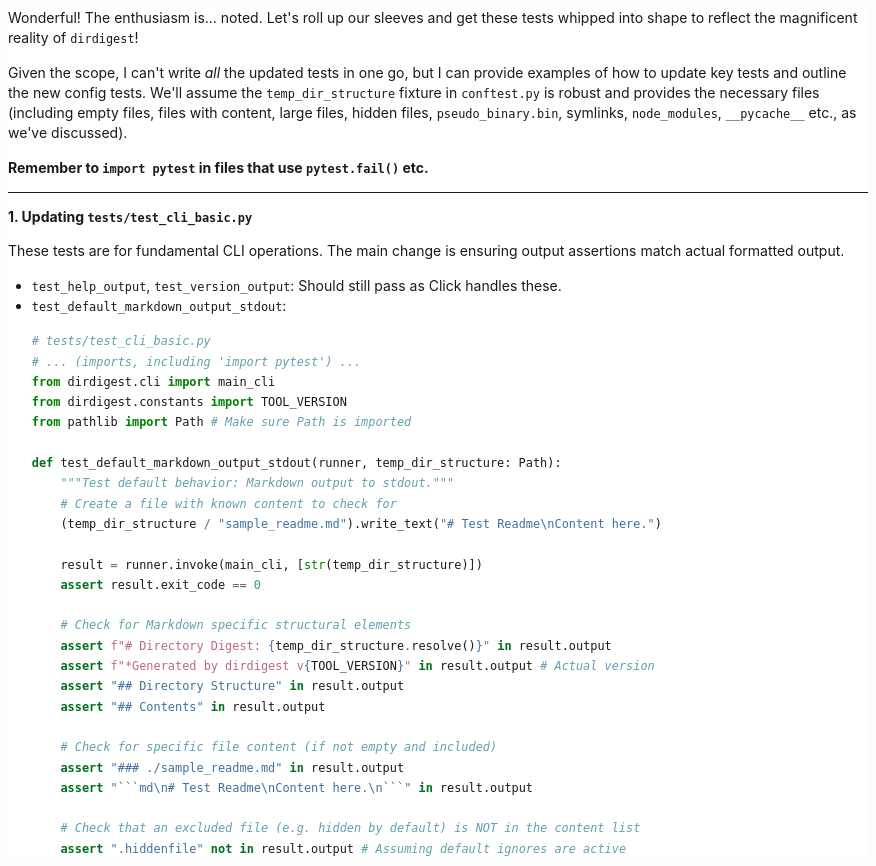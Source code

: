 Wonderful! The enthusiasm is... noted. Let's roll up our sleeves and get these tests whipped into shape to reflect the magnificent reality of `dirdigest`!

Given the scope, I can't write *all* the updated tests in one go, but I can provide examples of how to update key tests and outline the new config tests. We'll assume the `temp_dir_structure` fixture in `conftest.py` is robust and provides the necessary files (including empty files, files with content, large files, hidden files, `pseudo_binary.bin`, symlinks, `node_modules`, `__pycache__` etc., as we've discussed).

**Remember to `import pytest` in files that use `pytest.fail()` etc.**

---

**1. Updating `tests/test_cli_basic.py`**

These tests are for fundamental CLI operations. The main change is ensuring output assertions match actual formatted output.

*   `test_help_output`, `test_version_output`: Should still pass as Click handles these.
*   `test_default_markdown_output_stdout`:
    ```python
    # tests/test_cli_basic.py
    # ... (imports, including 'import pytest') ...
    from dirdigest.cli import main_cli
    from dirdigest.constants import TOOL_VERSION
    from pathlib import Path # Make sure Path is imported

    def test_default_markdown_output_stdout(runner, temp_dir_structure: Path):
        """Test default behavior: Markdown output to stdout."""
        # Create a file with known content to check for
        (temp_dir_structure / "sample_readme.md").write_text("# Test Readme\nContent here.")
        
        result = runner.invoke(main_cli, [str(temp_dir_structure)])
        assert result.exit_code == 0
        
        # Check for Markdown specific structural elements
        assert f"# Directory Digest: {temp_dir_structure.resolve()}" in result.output
        assert f"*Generated by dirdigest v{TOOL_VERSION}" in result.output # Actual version
        assert "## Directory Structure" in result.output
        assert "## Contents" in result.output
        
        # Check for specific file content (if not empty and included)
        assert "### ./sample_readme.md" in result.output
        assert "```md\n# Test Readme\nContent here.\n```" in result.output
        
        # Check that an excluded file (e.g. hidden by default) is NOT in the content list
        assert ".hiddenfile" not in result.output # Assuming default ignores are active
    ```
